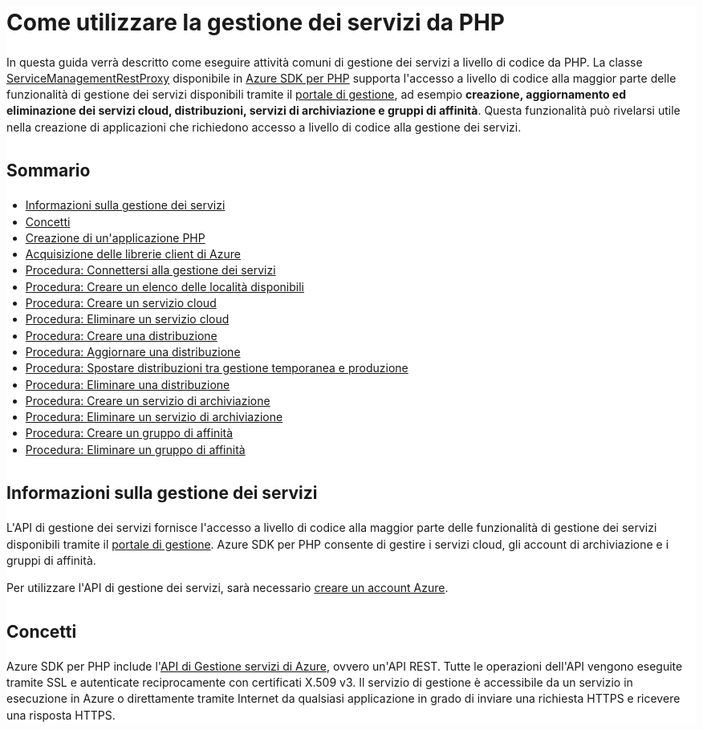 <properties linkid="develop-php-how-to-guides-service-management" urlDisplayName="Service Management" pageTitle="How to use Azure service management APIs (PHP)" metaKeywords="" description="Learn how to use the Azure PHP Service Management APIs to manage cloud services and other Azure applications." metaCanonical="" services="" documentationCenter="PHP" title="How to use Service Management from PHP" authors="waltpo" solutions="" manager="bjsmith" editor="mollybos" videoId="" scriptId="" />

Come utilizzare la gestione dei servizi da PHP
==============================================

In questa guida verrà descritto come eseguire attività comuni di gestione dei servizi a livello di codice da PHP. La classe [ServiceManagementRestProxy](https://github.com/WindowsAzure/azure-sdk-for-php/blob/master/WindowsAzure/ServiceManagement/ServiceManagementRestProxy.php) disponibile in [Azure SDK per PHP](../php-download-sdk/) supporta l'accesso a livello di codice alla maggior parte delle funzionalità di gestione dei servizi disponibili tramite il [portale di gestione](https://manage.windowsazure.com/), ad esempio **creazione, aggiornamento ed eliminazione dei servizi cloud, distribuzioni, servizi di archiviazione e gruppi di affinità**. Questa funzionalità può rivelarsi utile nella creazione di applicazioni che richiedono accesso a livello di codice alla gestione dei servizi.

Sommario
--------

-   [Informazioni sulla gestione dei servizi](#WhatIs)
-   [Concetti](#Concepts)
-   [Creazione di un'applicazione PHP](#CreateApplication)
-   [Acquisizione delle librerie client di Azure](#GetClientLibraries)
-   [Procedura: Connettersi alla gestione dei servizi](#Connect)
-   [Procedura: Creare un elenco delle località disponibili](#ListAvailableLocations)
-   [Procedura: Creare un servizio cloud](#CreateCloudService)
-   [Procedura: Eliminare un servizio cloud](#DeleteCloudService)
-   [Procedura: Creare una distribuzione](#CreateDeployment)
-   [Procedura: Aggiornare una distribuzione](#UpdateDeployment)
-   [Procedura: Spostare distribuzioni tra gestione temporanea e produzione](#MoveDeployments)
-   [Procedura: Eliminare una distribuzione](#DeleteDeployment)
-   [Procedura: Creare un servizio di archiviazione](#CreateStorageService)
-   [Procedura: Eliminare un servizio di archiviazione](#DeleteStorageService)
-   [Procedura: Creare un gruppo di affinità](#CreateAffinityGroup)
-   [Procedura: Eliminare un gruppo di affinità](#DeleteAffinityGroup)

Informazioni sulla gestione dei servizi
---------------------------------------

L'API di gestione dei servizi fornisce l'accesso a livello di codice alla maggior parte delle funzionalità di gestione dei servizi disponibili tramite il [portale di gestione](https://manage.windowsazure.com/). Azure SDK per PHP consente di gestire i servizi cloud, gli account di archiviazione e i gruppi di affinità.

Per utilizzare l'API di gestione dei servizi, sarà necessario [creare un account Azure](/en-us/pricing/free-trial/).

Concetti
--------

Azure SDK per PHP include l'[API di Gestione servizi di Azure](http://msdn.microsoft.com/en-us/library/windowsazure/ee460799.aspx), ovvero un'API REST. Tutte le operazioni dell'API vengono eseguite tramite SSL e autenticate reciprocamente con certificati X.509 v3. Il servizio di gestione è accessibile da un servizio in esecuzione in Azure o direttamente tramite Internet da qualsiasi applicazione in grado di inviare una richiesta HTTPS e ricevere una risposta HTTPS.
